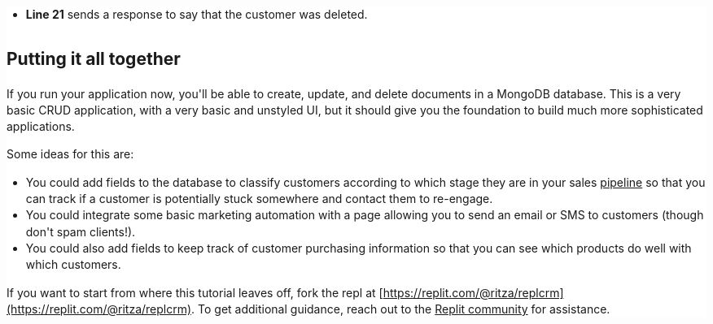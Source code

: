 - **Line 21** sends a response to say that the customer was deleted.

## Putting it all together

If you run your application now, you'll be able to create, update, and delete documents in a MongoDB database. This is a very basic CRUD application, with a very basic and unstyled UI, but it should give you the foundation to build much more sophisticated applications.

Some ideas for this are:

- You could add fields to the database to classify customers according to which stage they are in your sales [pipeline](https://www.bitrix24.com/glossary/what-is-pipeline-management-definition-crm.php) so that you can track if a customer is potentially stuck somewhere and contact them to re-engage.
- You could integrate some basic marketing automation with a page allowing you to send an email or SMS to customers (though don't spam clients!).
- You could also add fields to keep track of customer purchasing information so that you can see which products do well with which customers.

If you want to start from where this tutorial leaves off, fork the repl at [https://replit.com/@ritza/replcrm](https://replit.com/@ritza/replcrm). To get additional guidance, reach out to the [Replit community](https://ask.replit.com) for assistance.

<iframe height="400px" width="100%" src="https://replit.com/@ritza/replcrm?embed=true" scrolling="no" frameborder="no" allowtransparency="true" allowfullscreen="true" sandbox="allow-forms allow-pointer-lock allow-popups allow-same-origin allow-scripts allow-modals"></iframe>
